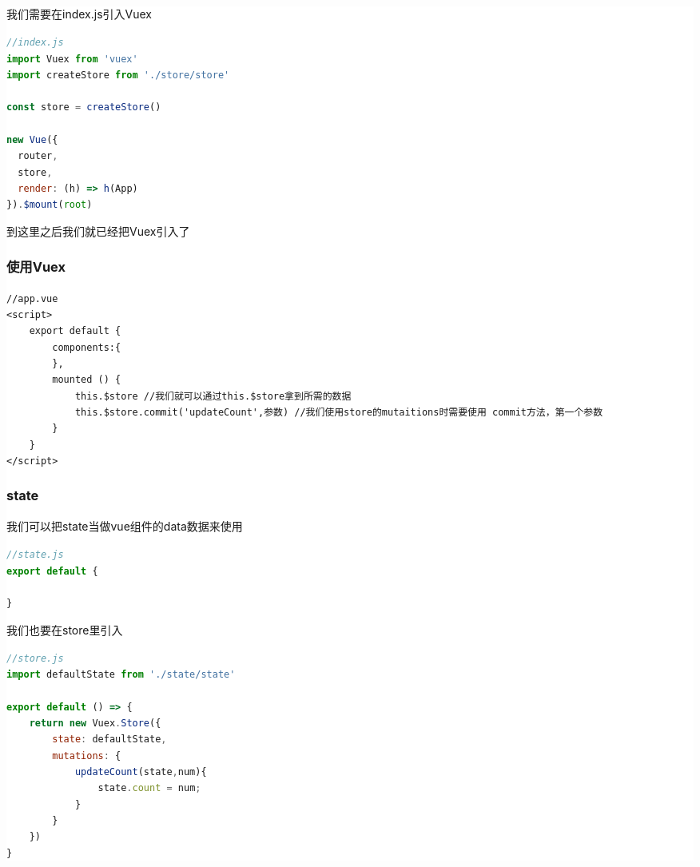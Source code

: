 
我们需要在index.js引入Vuex

````javascript
//index.js
import Vuex from 'vuex'
import createStore from './store/store'

const store = createStore()

new Vue({
  router,
  store,
  render: (h) => h(App)
}).$mount(root)
````

到这里之后我们就已经把Vuex引入了

### 使用Vuex

```vue
//app.vue
<script>
    export default {
        components:{
        },
        mounted () {
            this.$store //我们就可以通过this.$store拿到所需的数据
            this.$store.commit('updateCount',参数) //我们使用store的mutaitions时需要使用 commit方法，第一个参数
        }
    }
</script>
```

### state

我们可以把state当做vue组件的data数据来使用

```javascript
//state.js
export default {
    
}
```

我们也要在store里引入

```javascript
//store.js
import defaultState from './state/state'

export default () => {
    return new Vuex.Store({
        state: defaultState,
        mutations: {
            updateCount(state,num){
                state.count = num;
            }
        }
    })
}
```
